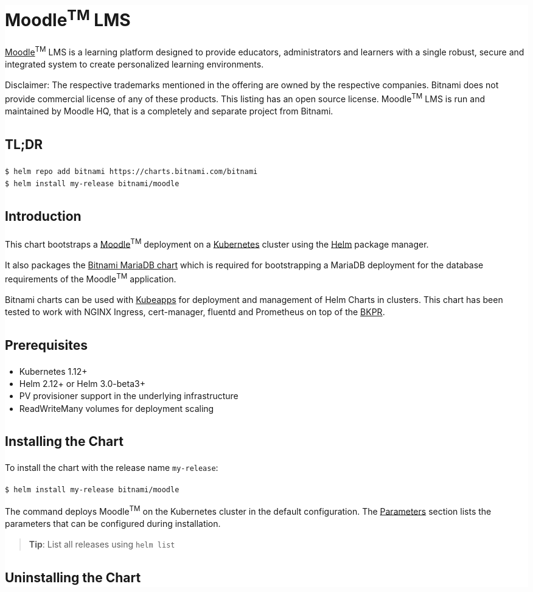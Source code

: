 # Moodle<sup>TM</sup> LMS

[Moodle](https://www.moodle.org)<sup>TM</sup> LMS is a learning platform designed to provide educators, administrators and learners with a single robust, secure and integrated system to create personalized learning environments.

Disclaimer: The respective trademarks mentioned in the offering are owned by the respective companies. Bitnami does not provide commercial license of any of these products. This listing has an open source license. Moodle<sup>TM</sup> LMS is run and maintained by Moodle HQ, that is a completely and separate project from Bitnami.

## TL;DR

```console
$ helm repo add bitnami https://charts.bitnami.com/bitnami
$ helm install my-release bitnami/moodle
```

## Introduction

This chart bootstraps a [Moodle](https://github.com/bitnami/bitnami-docker-moodle)<sup>TM</sup> deployment on a [Kubernetes](http://kubernetes.io) cluster using the [Helm](https://helm.sh) package manager.

It also packages the [Bitnami MariaDB chart](https://github.com/kubernetes/charts/tree/master/bitnami/mariadb) which is required for bootstrapping a MariaDB deployment for the database requirements of the Moodle<sup>TM</sup> application.

Bitnami charts can be used with [Kubeapps](https://kubeapps.com/) for deployment and management of Helm Charts in clusters. This chart has been tested to work with NGINX Ingress, cert-manager, fluentd and Prometheus on top of the [BKPR](https://kubeprod.io/).

## Prerequisites

- Kubernetes 1.12+
- Helm 2.12+ or Helm 3.0-beta3+
- PV provisioner support in the underlying infrastructure
- ReadWriteMany volumes for deployment scaling

## Installing the Chart

To install the chart with the release name `my-release`:

```console
$ helm install my-release bitnami/moodle
```

The command deploys Moodle<sup>TM</sup> on the Kubernetes cluster in the default configuration. The [Parameters](#parameters) section lists the parameters that can be configured during installation.

> **Tip**: List all releases using `helm list`

## Uninstalling the Chart
